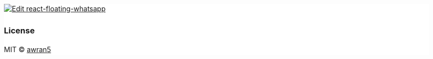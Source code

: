 [![Edit react-floating-whatsapp](https://codesandbox.io/static/img/play-codesandbox.svg)](https://codesandbox.io/s/react-floating-whatsapp-183py)

### License

MIT © [awran5](https://github.com/awran5/)
